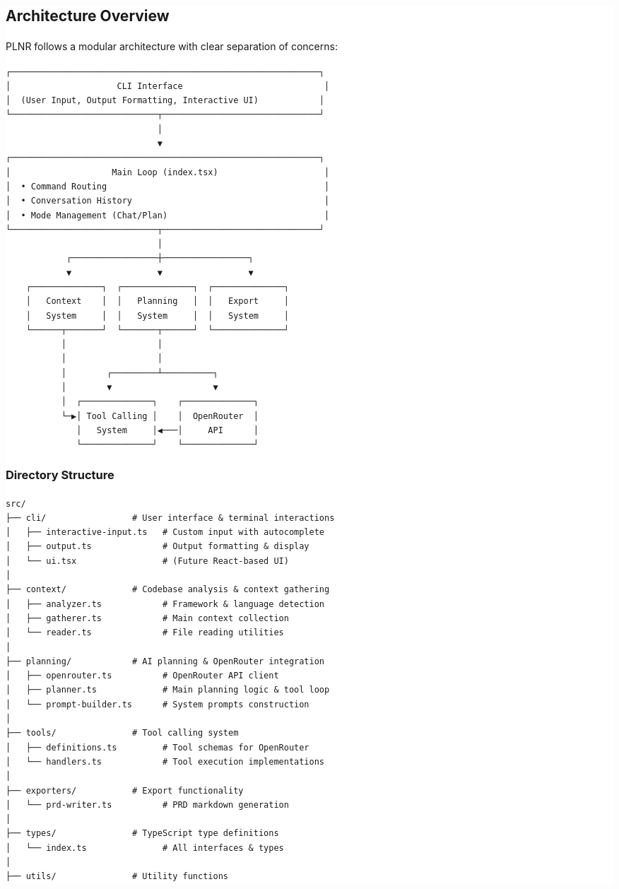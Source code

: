 
## Architecture Overview

PLNR follows a modular architecture with clear separation of concerns:

```
┌─────────────────────────────────────────────────────────────┐
│                     CLI Interface                            │
│  (User Input, Output Formatting, Interactive UI)            │
└─────────────────────────────┬───────────────────────────────┘
                              │
                              ▼
┌─────────────────────────────────────────────────────────────┐
│                    Main Loop (index.tsx)                     │
│  • Command Routing                                           │
│  • Conversation History                                      │
│  • Mode Management (Chat/Plan)                               │
└─────────────────────────────┬───────────────────────────────┘
                              │
            ┌─────────────────┼─────────────────┐
            ▼                 ▼                 ▼
    ┌──────────────┐  ┌──────────────┐  ┌──────────────┐
    │   Context    │  │   Planning   │  │   Export     │
    │   System     │  │   System     │  │   System     │
    └──────┬───────┘  └───────┬──────┘  └──────────────┘
           │                  │
           │                  │
           │        ┌─────────┴──────────┐
           │        ▼                    ▼
           │  ┌──────────────┐    ┌──────────────┐
           └─▶│ Tool Calling │    │  OpenRouter  │
              │   System     │◀───│     API      │
              └──────────────┘    └──────────────┘
```

### Directory Structure

```
src/
├── cli/                 # User interface & terminal interactions
│   ├── interactive-input.ts   # Custom input with autocomplete
│   ├── output.ts              # Output formatting & display
│   └── ui.tsx                 # (Future React-based UI)
│
├── context/             # Codebase analysis & context gathering
│   ├── analyzer.ts            # Framework & language detection
│   ├── gatherer.ts            # Main context collection
│   └── reader.ts              # File reading utilities
│
├── planning/            # AI planning & OpenRouter integration
│   ├── openrouter.ts          # OpenRouter API client
│   ├── planner.ts             # Main planning logic & tool loop
│   └── prompt-builder.ts      # System prompts construction
│
├── tools/               # Tool calling system
│   ├── definitions.ts         # Tool schemas for OpenRouter
│   └── handlers.ts            # Tool execution implementations
│
├── exporters/           # Export functionality
│   └── prd-writer.ts          # PRD markdown generation
│
├── types/               # TypeScript type definitions
│   └── index.ts               # All interfaces & types
│
├── utils/               # Utility functions
```